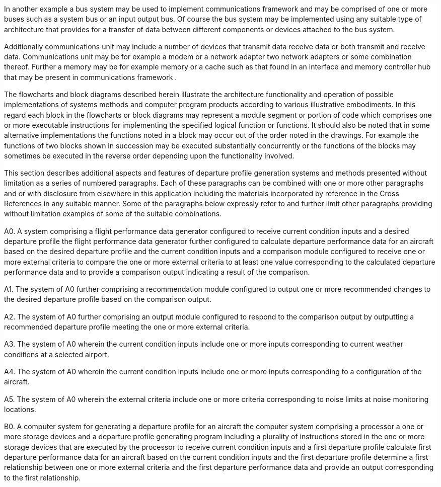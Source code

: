 In another example a bus system may be used to implement communications framework and may be comprised of one or more buses such as a system bus or an input output bus. Of course the bus system may be implemented using any suitable type of architecture that provides for a transfer of data between different components or devices attached to the bus system.

Additionally communications unit may include a number of devices that transmit data receive data or both transmit and receive data. Communications unit may be for example a modem or a network adapter two network adapters or some combination thereof. Further a memory may be for example memory or a cache such as that found in an interface and memory controller hub that may be present in communications framework .

The flowcharts and block diagrams described herein illustrate the architecture functionality and operation of possible implementations of systems methods and computer program products according to various illustrative embodiments. In this regard each block in the flowcharts or block diagrams may represent a module segment or portion of code which comprises one or more executable instructions for implementing the specified logical function or functions. It should also be noted that in some alternative implementations the functions noted in a block may occur out of the order noted in the drawings. For example the functions of two blocks shown in succession may be executed substantially concurrently or the functions of the blocks may sometimes be executed in the reverse order depending upon the functionality involved.

This section describes additional aspects and features of departure profile generation systems and methods presented without limitation as a series of numbered paragraphs. Each of these paragraphs can be combined with one or more other paragraphs and or with disclosure from elsewhere in this application including the materials incorporated by reference in the Cross References in any suitable manner. Some of the paragraphs below expressly refer to and further limit other paragraphs providing without limitation examples of some of the suitable combinations.

A0. A system comprising a flight performance data generator configured to receive current condition inputs and a desired departure profile the flight performance data generator further configured to calculate departure performance data for an aircraft based on the desired departure profile and the current condition inputs and a comparison module configured to receive one or more external criteria to compare the one or more external criteria to at least one value corresponding to the calculated departure performance data and to provide a comparison output indicating a result of the comparison.

A1. The system of A0 further comprising a recommendation module configured to output one or more recommended changes to the desired departure profile based on the comparison output.

A2. The system of A0 further comprising an output module configured to respond to the comparison output by outputting a recommended departure profile meeting the one or more external criteria.

A3. The system of A0 wherein the current condition inputs include one or more inputs corresponding to current weather conditions at a selected airport.

A4. The system of A0 wherein the current condition inputs include one or more inputs corresponding to a configuration of the aircraft.

A5. The system of A0 wherein the external criteria include one or more criteria corresponding to noise limits at noise monitoring locations.

B0. A computer system for generating a departure profile for an aircraft the computer system comprising a processor a one or more storage devices and a departure profile generating program including a plurality of instructions stored in the one or more storage devices that are executed by the processor to receive current condition inputs and a first departure profile calculate first departure performance data for an aircraft based on the current condition inputs and the first departure profile determine a first relationship between one or more external criteria and the first departure performance data and provide an output corresponding to the first relationship.
